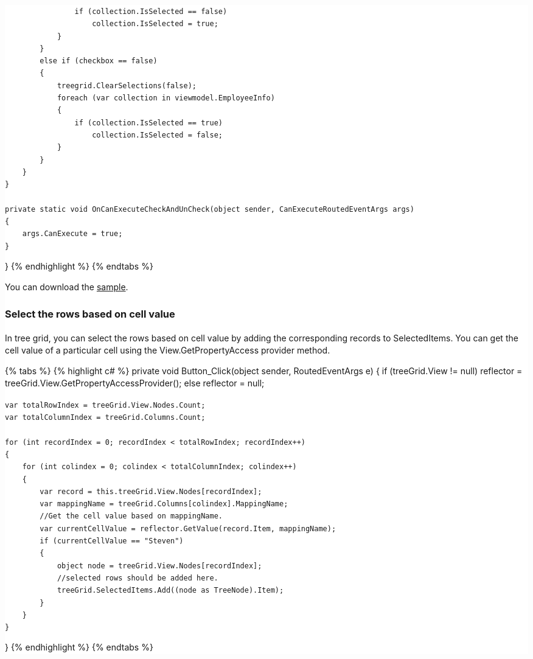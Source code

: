                     if (collection.IsSelected == false)
                        collection.IsSelected = true;
                }
            }
            else if (checkbox == false)
            {
                treegrid.ClearSelections(false);
                foreach (var collection in viewmodel.EmployeeInfo)
                {  
                    if (collection.IsSelected == true)
                        collection.IsSelected = false;
                }
            }
        }
    }

    private static void OnCanExecuteCheckAndUnCheck(object sender, CanExecuteRoutedEventArgs args)
    {
        args.CanExecute = true;
    }     
}
{% endhighlight %}
{% endtabs %}

You can download the [sample](https://github.com/SyncfusionExamples/how-to-change-the-checkbox-column-values-based-on-selection-in-wpf-treegrid).

### Select the rows based on cell value

In tree grid, you can select the rows based on cell value by adding the corresponding records to SelectedItems. You can get the cell value of a particular cell using the View.GetPropertyAccess provider method.

{% tabs %}
{% highlight c# %}
private void Button_Click(object sender, RoutedEventArgs e)
{
    if (treeGrid.View != null)
        reflector = treeGrid.View.GetPropertyAccessProvider();
    else
        reflector = null;

    var totalRowIndex = treeGrid.View.Nodes.Count;
    var totalColumnIndex = treeGrid.Columns.Count;

    for (int recordIndex = 0; recordIndex < totalRowIndex; recordIndex++)
    {
        for (int colindex = 0; colindex < totalColumnIndex; colindex++)
        {
            var record = this.treeGrid.View.Nodes[recordIndex];
            var mappingName = treeGrid.Columns[colindex].MappingName;
            //Get the cell value based on mappingName.
            var currentCellValue = reflector.GetValue(record.Item, mappingName);
            if (currentCellValue == "Steven")
            {
                object node = treeGrid.View.Nodes[recordIndex];
                //selected rows should be added here.
                treeGrid.SelectedItems.Add((node as TreeNode).Item);
            }
        }
    }
}
{% endhighlight %}
{% endtabs %}
